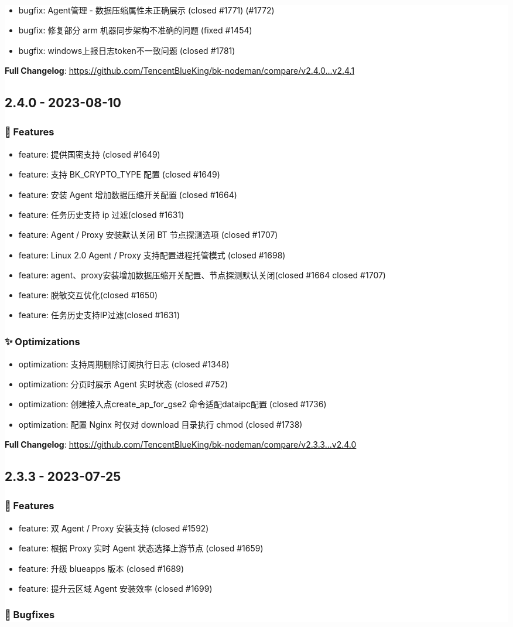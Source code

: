- bugfix: Agent管理 - 数据压缩属性未正确展示 (closed #1771) (#1772)

- bugfix: 修复部分 arm 机器同步架构不准确的问题 (fixed #1454)

- bugfix:  windows上报日志token不一致问题 (closed #1781)



**Full Changelog**: https://github.com/TencentBlueKing/bk-nodeman/compare/v2.4.0...v2.4.1


## 2.4.0 - 2023-08-10 

### 🚀 Features

- feature: 提供国密支持 (closed #1649)

- feature: 支持 BK_CRYPTO_TYPE 配置 (closed #1649)

- feature:  安装 Agent 增加数据压缩开关配置 (closed #1664)

- feature: 任务历史支持 ip 过滤(closed #1631)

- feature:  Agent / Proxy 安装默认关闭 BT 节点探测选项 (closed #1707)

- feature: Linux 2.0 Agent / Proxy 支持配置进程托管模式 (closed #1698)

- feature: agent、proxy安装增加数据压缩开关配置、节点探测默认关闭(closed #1664 closed #1707)

- feature: 脱敏交互优化(closed #1650)

- feature: 任务历史支持IP过滤(closed #1631)


### ✨ Optimizations

- optimization:  支持周期删除订阅执行日志 (closed #1348)

- optimization:  分页时展示 Agent 实时状态 (closed #752)

- optimization:  创建接入点create_ap_for_gse2 命令适配dataipc配置 (closed #1736)

- optimization: 配置 Nginx 时仅对 download 目录执行 chmod (closed #1738)



**Full Changelog**: https://github.com/TencentBlueKing/bk-nodeman/compare/v2.3.3...v2.4.0


## 2.3.3 - 2023-07-25 

### 🚀 Features

- feature:  双 Agent / Proxy 安装支持 (closed #1592)

- feature: 根据 Proxy 实时 Agent 状态选择上游节点 (closed #1659)

- feature:  升级 blueapps 版本 (closed #1689)

- feature: 提升云区域 Agent 安装效率 (closed #1699)


### 🐛 Bugfixes
